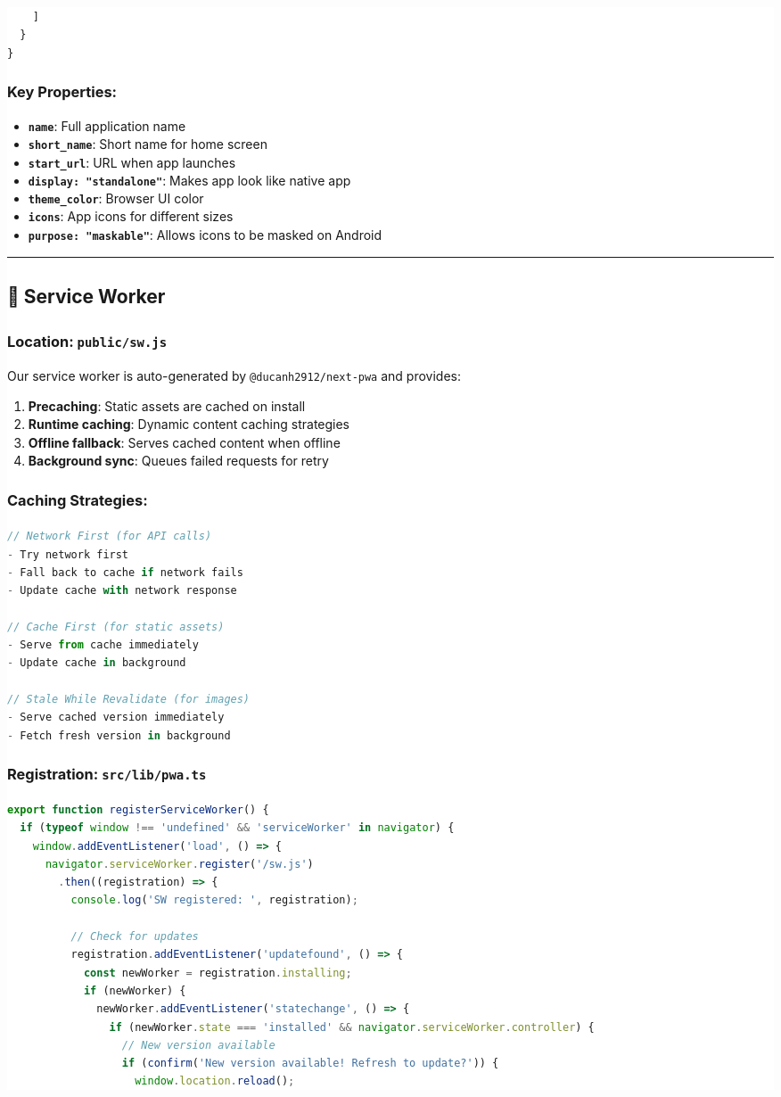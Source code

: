 ```typescript
    ]
  }
}
```

### Key Properties:

- **`name`**: Full application name
- **`short_name`**: Short name for home screen
- **`start_url`**: URL when app launches
- **`display: "standalone"`**: Makes app look like native app
- **`theme_color`**: Browser UI color
- **`icons`**: App icons for different sizes
- **`purpose: "maskable"`**: Allows icons to be masked on Android

---

## 🔧 Service Worker

### Location: `public/sw.js`

Our service worker is auto-generated by `@ducanh2912/next-pwa` and provides:

1. **Precaching**: Static assets are cached on install
2. **Runtime caching**: Dynamic content caching strategies
3. **Offline fallback**: Serves cached content when offline
4. **Background sync**: Queues failed requests for retry

### Caching Strategies:

```javascript
// Network First (for API calls)
- Try network first
- Fall back to cache if network fails
- Update cache with network response

// Cache First (for static assets)
- Serve from cache immediately
- Update cache in background

// Stale While Revalidate (for images)
- Serve cached version immediately
- Fetch fresh version in background
```

### Registration: `src/lib/pwa.ts`

```typescript
export function registerServiceWorker() {
  if (typeof window !== 'undefined' && 'serviceWorker' in navigator) {
    window.addEventListener('load', () => {
      navigator.serviceWorker.register('/sw.js')
        .then((registration) => {
          console.log('SW registered: ', registration);
          
          // Check for updates
          registration.addEventListener('updatefound', () => {
            const newWorker = registration.installing;
            if (newWorker) {
              newWorker.addEventListener('statechange', () => {
                if (newWorker.state === 'installed' && navigator.serviceWorker.controller) {
                  // New version available
                  if (confirm('New version available! Refresh to update?')) {
                    window.location.reload();
```
